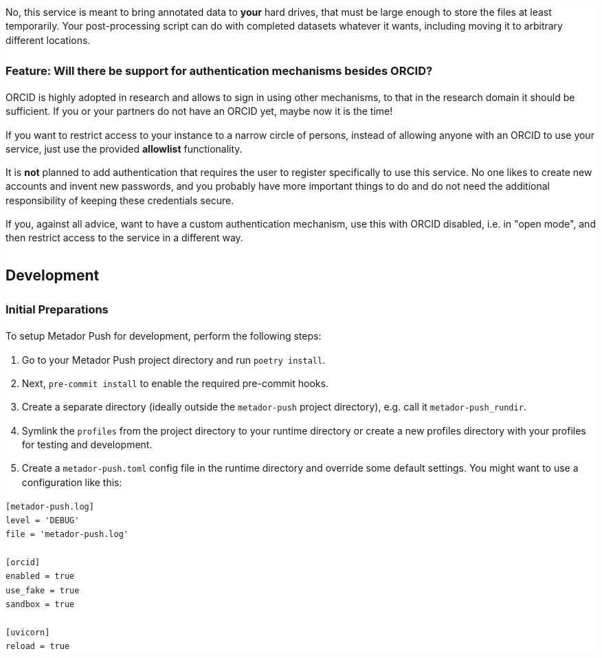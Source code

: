 No, this service is meant to bring annotated data to **your** hard drives, that must be
large enough to store the files at least temporarily.
Your post-processing script can do with completed datasets whatever it wants, including
moving it to arbitrary different locations.

### Feature: Will there be support for authentication mechanisms besides ORCID?

ORCID is highly adopted in research and allows to sign in using other mechanisms,
to that in the research domain it should be sufficient. If you or your partners do not
have an ORCID yet, maybe now it is the time!

If you want to restrict access to your instance to a narrow circle of persons, instead of
allowing anyone with an ORCID to use your service, just use the provided **allowlist**
functionality.

It is **not** planned to add authentication that requires the user to register
specifically to use this service. No one likes to create new accounts and invent new
passwords, and you probably have more important things to do and do not need the
additional responsibility of keeping these credentials secure.

If you, against all advice, want to have a custom authentication mechanism, use
this with ORCID disabled, i.e. in "open mode", and then restrict access to the service in
a different way.

## Development

### Initial Preparations

To setup Metador Push for development, perform the following steps:

1. Go to your Metador Push project directory and run `poetry install`.

2. Next, `pre-commit install` to enable the required pre-commit hooks.

2. Create a separate directory (ideally outside the `metador-push` project directory),
   e.g. call it `metador-push_rundir`.

3. Symlink the `profiles` from the project directory to your runtime directory or create a
   new profiles directory with your profiles for testing and development.

4. Create a `metador-push.toml` config file in the runtime directory and override some default
   settings. You might want to use a configuration like this:
```
[metador-push.log]
level = 'DEBUG'
file = 'metador-push.log'

[orcid]
enabled = true
use_fake = true
sandbox = true

[uvicorn]
reload = true
```
